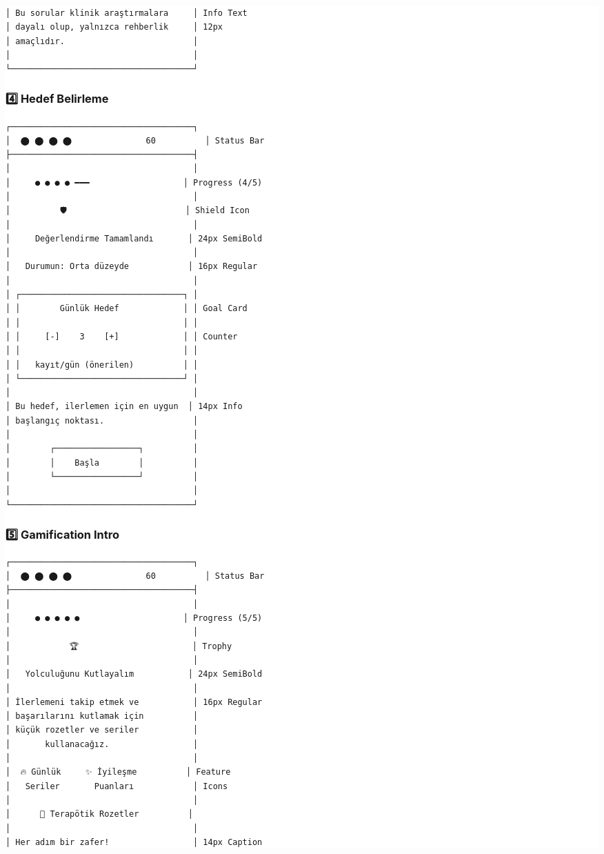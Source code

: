 ```
│ Bu sorular klinik araştırmalara     │ Info Text
│ dayalı olup, yalnızca rehberlik     │ 12px
│ amaçlıdır.                          │
│                                     │
└─────────────────────────────────────┘
```

### 4️⃣ Hedef Belirleme

```
┌─────────────────────────────────────┐
│  ⬤ ⬤ ⬤ ⬤               60          │ Status Bar
├─────────────────────────────────────┤
│                                     │
│     ● ● ● ● ━━━                   │ Progress (4/5)
│                                     │
│          🛡️                        │ Shield Icon
│                                     │
│     Değerlendirme Tamamlandı       │ 24px SemiBold
│                                     │
│   Durumun: Orta düzeyde            │ 16px Regular
│                                     │
│ ┌─────────────────────────────────┐ │
│ │        Günlük Hedef             │ │ Goal Card
│ │                                 │ │
│ │     [-]    3    [+]             │ │ Counter
│ │                                 │ │
│ │   kayıt/gün (önerilen)          │ │
│ └─────────────────────────────────┘ │
│                                     │
│ Bu hedef, ilerlemen için en uygun  │ 14px Info
│ başlangıç noktası.                  │
│                                     │
│        ┌─────────────────┐          │
│        │    Başla        │          │
│        └─────────────────┘          │
│                                     │
└─────────────────────────────────────┘
```

### 5️⃣ Gamification Intro

```
┌─────────────────────────────────────┐
│  ⬤ ⬤ ⬤ ⬤               60          │ Status Bar
├─────────────────────────────────────┤
│                                     │
│     ● ● ● ● ●                     │ Progress (5/5)
│                                     │
│            🏆                       │ Trophy
│                                     │
│   Yolculuğunu Kutlayalım           │ 24px SemiBold
│                                     │
│ İlerlemeni takip etmek ve           │ 16px Regular
│ başarılarını kutlamak için          │
│ küçük rozetler ve seriler           │
│       kullanacağız.                 │
│                                     │
│  🔥 Günlük     ✨ İyileşme          │ Feature
│   Seriler       Puanları            │ Icons
│                                     │
│      🏅 Terapötik Rozetler          │
│                                     │
│ Her adım bir zafer!                 │ 14px Caption
```